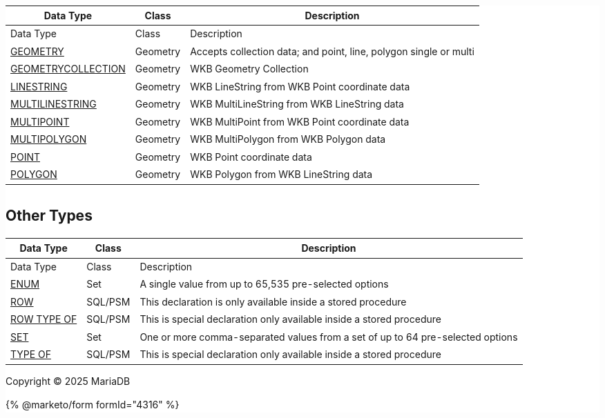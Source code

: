 | Data Type                                                                                                    | Class    | Description                                                       |
| ------------------------------------------------------------------------------------------------------------ | -------- | ----------------------------------------------------------------- |
| Data Type                                                                                                    | Class    | Description                                                       |
| [GEOMETRY](../../sql-structure/geometry/geometry-types.md)                                                   | Geometry | Accepts collection data; and point, line, polygon single or multi |
| [GEOMETRYCOLLECTION](../../sql-statements/geometry-constructors/geometry-constructors/geometrycollection.md) | Geometry | WKB Geometry Collection                                           |
| [LINESTRING](../../sql-statements/geometry-constructors/geometry-constructors/linestring.md)                 | Geometry | WKB LineString from WKB Point coordinate data                     |
| [MULTILINESTRING](../../sql-statements/geometry-constructors/geometry-constructors/multilinestring.md)       | Geometry | WKB MultiLineString from WKB LineString data                      |
| [MULTIPOINT](../../sql-statements/geometry-constructors/geometry-constructors/multipoint.md)                 | Geometry | WKB MultiPoint from WKB Point coordinate data                     |
| [MULTIPOLYGON](../../sql-statements/geometry-constructors/geometry-constructors/multipolygon.md)             | Geometry | WKB MultiPolygon from WKB Polygon data                            |
| [POINT](../../sql-statements/geometry-constructors/geometry-constructors/point.md)                           | Geometry | WKB Point coordinate data                                         |
| [POLYGON](../../sql-statements/geometry-constructors/geometry-constructors/polygon.md)                       | Geometry | WKB Polygon from WKB LineString data                              |

## Other Types

| Data Type                                    | Class   | Description                                                                    |
| -------------------------------------------- | ------- | ------------------------------------------------------------------------------ |
| Data Type                                    | Class   | Description                                                                    |
| [ENUM](../string-data-types/enum.md)         | Set     | A single value from up to 65,535 pre-selected options                          |
| [ROW](../string-data-types/row.md)           | SQL/PSM | This declaration is only available inside a stored procedure                   |
| [ROW TYPE OF](../row-type-of.md)             | SQL/PSM | This is special declaration only available inside a stored procedure           |
| [SET](../string-data-types/set-data-type.md) | Set     | One or more comma-separated values from a set of up to 64 pre-selected options |
| [TYPE OF](../type-of.md)                     | SQL/PSM | This is special declaration only available inside a stored procedure           |

Copyright © 2025 MariaDB

{% @marketo/form formId="4316" %}
